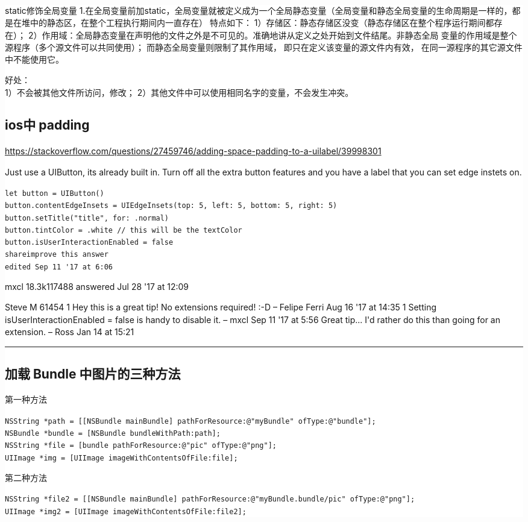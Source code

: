 static修饰全局变量
1.在全局变量前加static，全局变量就被定义成为一个全局静态变量（全局变量和静态全局变量的生命周期是一样的，都是在堆中的静态区，在整个工程执行期间内一直存在）
特点如下：
1）存储区：静态存储区没变（静态存储区在整个程序运行期间都存在）；
2）作用域：全局静态变量在声明他的文件之外是不可见的。准确地讲从定义之处开始到文件结尾。非静态全局 变量的作用域是整个源程序（多个源文件可以共同使用）； 而静态全局变量则限制了其作用域， 即只在定义该变量的源文件内有效， 在同一源程序的其它源文件中不能使用它。

 好处：   
1）不会被其他文件所访问，修改；
2）其他文件中可以使用相同名字的变量，不会发生冲突。

## ios中 padding


https://stackoverflow.com/questions/27459746/adding-space-padding-to-a-uilabel/39998301

Just use a UIButton, its already built in. Turn off all the extra button features and you have a label that you can set edge instets on.
```
let button = UIButton()
button.contentEdgeInsets = UIEdgeInsets(top: 5, left: 5, bottom: 5, right: 5)
button.setTitle("title", for: .normal)
button.tintColor = .white // this will be the textColor
button.isUserInteractionEnabled = false
shareimprove this answer
edited Sep 11 '17 at 6:06
```
mxcl
18.3k117488
answered Jul 28 '17 at 12:09

Steve M
61454
1
Hey this is a great tip! No extensions required! :-D – Felipe Ferri Aug 16 '17 at 14:35
1
Setting isUserInteractionEnabled = false is handy to disable it. – mxcl Sep 11 '17 at 5:56
Great tip... I'd rather do this than going for an extension. – Ross Jan 14 at 15:21


---

## 加载 Bundle 中图片的三种方法

第一种方法
```
NSString *path = [[NSBundle mainBundle] pathForResource:@"myBundle" ofType:@"bundle"];
NSBundle *bundle = [NSBundle bundleWithPath:path];
NSString *file = [bundle pathForResource:@"pic" ofType:@"png"];
UIImage *img = [UIImage imageWithContentsOfFile:file];
```

第二种方法
```
NSString *file2 = [[NSBundle mainBundle] pathForResource:@"myBundle.bundle/pic" ofType:@"png"];
UIImage *img2 = [UIImage imageWithContentsOfFile:file2];
```
